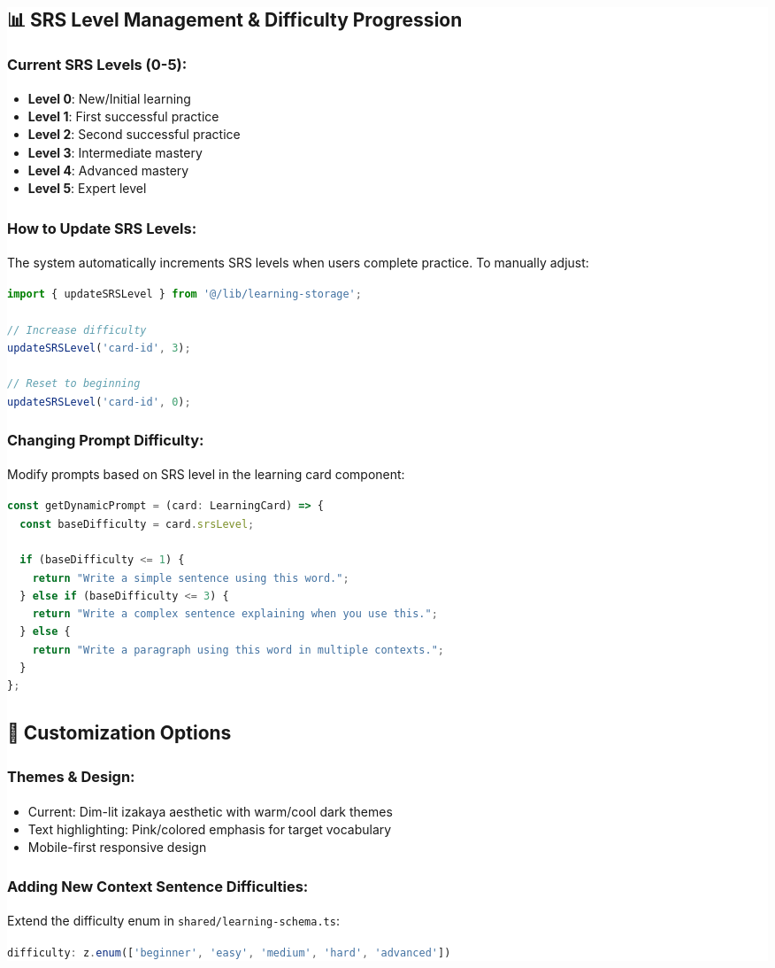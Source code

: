 ## 📊 SRS Level Management & Difficulty Progression

### Current SRS Levels (0-5):
- **Level 0**: New/Initial learning
- **Level 1**: First successful practice
- **Level 2**: Second successful practice
- **Level 3**: Intermediate mastery
- **Level 4**: Advanced mastery
- **Level 5**: Expert level

### How to Update SRS Levels:
The system automatically increments SRS levels when users complete practice. To manually adjust:

```typescript
import { updateSRSLevel } from '@/lib/learning-storage';

// Increase difficulty
updateSRSLevel('card-id', 3);

// Reset to beginning
updateSRSLevel('card-id', 0);
```

### Changing Prompt Difficulty:
Modify prompts based on SRS level in the learning card component:

```typescript
const getDynamicPrompt = (card: LearningCard) => {
  const baseDifficulty = card.srsLevel;
  
  if (baseDifficulty <= 1) {
    return "Write a simple sentence using this word.";
  } else if (baseDifficulty <= 3) {
    return "Write a complex sentence explaining when you use this.";
  } else {
    return "Write a paragraph using this word in multiple contexts.";
  }
};
```

## 🎨 Customization Options

### Themes & Design:
- Current: Dim-lit izakaya aesthetic with warm/cool dark themes
- Text highlighting: Pink/colored emphasis for target vocabulary
- Mobile-first responsive design

### Adding New Context Sentence Difficulties:
Extend the difficulty enum in `shared/learning-schema.ts`:
```typescript
difficulty: z.enum(['beginner', 'easy', 'medium', 'hard', 'advanced'])
```
